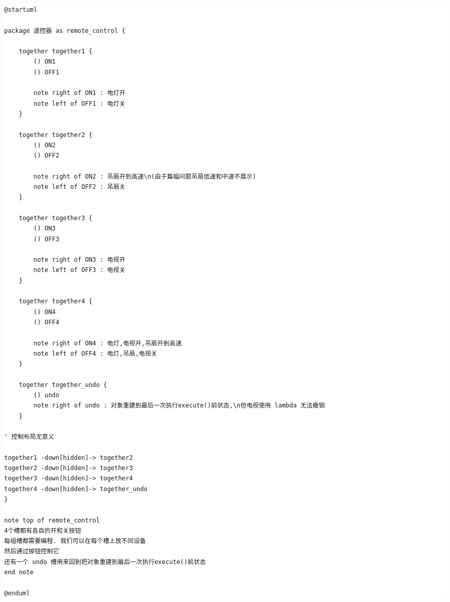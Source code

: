 ```plantuml
@startuml

package 遥控器 as remote_control {
    
    together together1 {
        () ON1
        () OFF1

        note right of ON1 : 电灯开
        note left of OFF1 : 电灯关
    }
    
    together together2 {
        () ON2
        () OFF2

        note right of ON2 : 吊扇开到高速\n(由于篇幅问题吊扇低速和中速不展示)
        note left of OFF2 : 吊扇关
    }
    
    together together3 {
        () ON3
        () OFF3

        note right of ON3 : 电视开
        note left of OFF3 : 电视关
    }
  
    together together4 {
        () ON4
        () OFF4

        note right of ON4 : 电灯,电视开,吊扇开到高速
        note left of OFF4 : 电灯,吊扇,电视关
    }
    
    together together_undo {
        () undo
        note right of undo : 对象重建到最后一次执行execute()前状态,\n但电视使用 lambda 无法撤销
    }

' 控制布局无意义

together1 -down[hidden]-> together2
together2 -down[hidden]-> together3
together3 -down[hidden]-> together4
together4 -down[hidden]-> together_undo
}

note top of remote_control
4个槽都有各自的开和关按钮
每组槽都需要编程. 我们可以在每个槽上放不同设备
然后通过按钮控制它
还有一个 undo 槽用来回到把对象重建到最后一次执行execute()前状态
end note

@enduml
```
